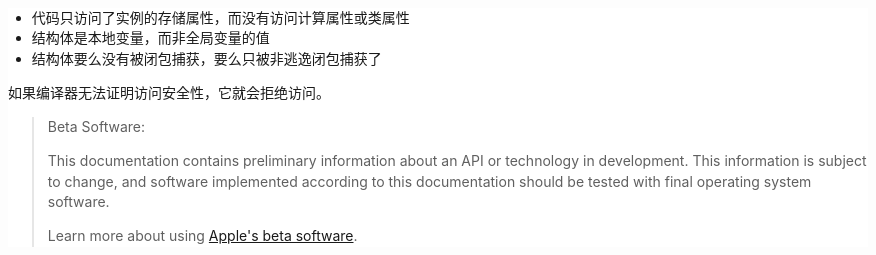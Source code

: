 - 代码只访问了实例的存储属性，而没有访问计算属性或类属性
- 结构体是本地变量，而非全局变量的值
- 结构体要么没有被闭包捕获，要么只被非逃逸闭包捕获了

如果编译器无法证明访问安全性，它就会拒绝访问。









> Beta Software:
>
> This documentation contains preliminary information about an API or technology in development. This information is subject to change, and software implemented according to this documentation should be tested with final operating system software.
>
> Learn more about using [Apple's beta software](https://developer.apple.com/support/beta-software/).


